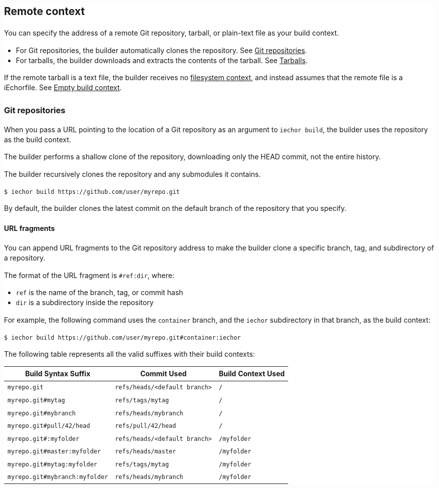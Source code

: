 ## Remote context

You can specify the address of a remote Git repository, tarball, or plain-text
file as your build context.

- For Git repositories, the builder automatically clones the repository. See
  [Git repositories](#git-repositories).
- For tarballs, the builder downloads and extracts the contents of the tarball.
  See [Tarballs](#remote-tarballs).

If the remote tarball is a text file, the builder receives no [filesystem
context](#filesystem-contexts), and instead assumes that the remote
file is a iEchorfile. See [Empty build context](#empty-context).

### Git repositories

When you pass a URL pointing to the location of a Git repository as an argument
to `iechor build`, the builder uses the repository as the build context.

The builder performs a shallow clone of the repository, downloading only
the HEAD commit, not the entire history.

The builder recursively clones the repository and any submodules it contains.

```console
$ iechor build https://github.com/user/myrepo.git
```

By default, the builder clones the latest commit on the default branch of the
repository that you specify.

#### URL fragments

You can append URL fragments to the Git repository address to make the builder
clone a specific branch, tag, and subdirectory of a repository.

The format of the URL fragment is `#ref:dir`, where:

- `ref` is the name of the branch, tag, or commit hash
- `dir` is a subdirectory inside the repository

For example, the following command uses the `container` branch,
and the `iechor` subdirectory in that branch, as the build context:

```console
$ iechor build https://github.com/user/myrepo.git#container:iechor
```

The following table represents all the valid suffixes with their build
contexts:

| Build Syntax Suffix            | Commit Used                   | Build Context Used |
| ------------------------------ | ----------------------------- | ------------------ |
| `myrepo.git`                   | `refs/heads/<default branch>` | `/`                |
| `myrepo.git#mytag`             | `refs/tags/mytag`             | `/`                |
| `myrepo.git#mybranch`          | `refs/heads/mybranch`         | `/`                |
| `myrepo.git#pull/42/head`      | `refs/pull/42/head`           | `/`                |
| `myrepo.git#:myfolder`         | `refs/heads/<default branch>` | `/myfolder`        |
| `myrepo.git#master:myfolder`   | `refs/heads/master`           | `/myfolder`        |
| `myrepo.git#mytag:myfolder`    | `refs/tags/mytag`             | `/myfolder`        |
| `myrepo.git#mybranch:myfolder` | `refs/heads/mybranch`         | `/myfolder`        |
